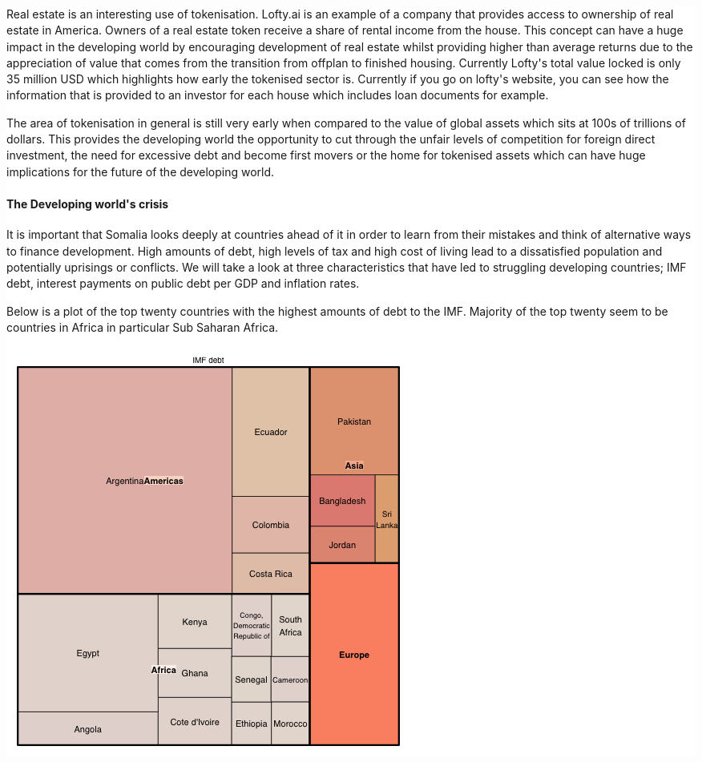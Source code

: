 Real estate is an interesting use of tokenisation. Lofty.ai is an example of a company that provides access to ownership of real estate in America. Owners of a real estate token receive a share of rental income from the house. This concept can have a huge impact in the developing world by encouraging development of real estate whilst providing higher than average returns due to the appreciation of value that comes from the transition from offplan to finished housing. Currently Lofty's total value locked is only 35 million USD which highlights how early the tokenised sector is. Currently if you go on lofty's website, you can see how the information that is provided to an investor for each house which includes loan documents for example. 

The area of tokenisation in general is still very early when compared to the value of global assets which sits at 100s of trillions of dollars. This provides the developing world the opportunity to cut through the unfair levels of competition for foreign direct investment, the need for excessive debt and become first movers or the home for tokenised assets which can have huge implications for the future of the developing world.

#### The Developing world's crisis

It is important that Somalia looks deeply at countries ahead of it in order to learn from their mistakes and think of alternative ways to finance development. High amounts of debt, high levels of tax and high cost of living lead to a dissatisfied population and potentially uprisings or conflicts. We will take a look at three characteristics that have led to struggling developing countries; IMF debt, interest payments on public debt per GDP and inflation rates. 

Below is a plot of the top twenty countries with the highest amounts of debt to the IMF. Majority of the top twenty seem to be countries in Africa in particular Sub Saharan Africa.

![IMF](/images/IMF.png)
